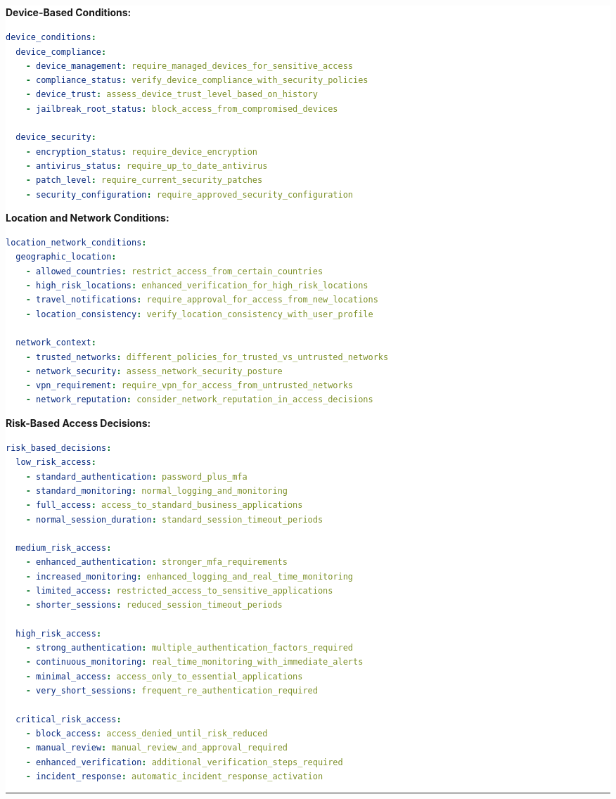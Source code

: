 **Device-Based Conditions:**
```yaml
device_conditions:
  device_compliance:
    - device_management: require_managed_devices_for_sensitive_access
    - compliance_status: verify_device_compliance_with_security_policies
    - device_trust: assess_device_trust_level_based_on_history
    - jailbreak_root_status: block_access_from_compromised_devices
  
  device_security:
    - encryption_status: require_device_encryption
    - antivirus_status: require_up_to_date_antivirus
    - patch_level: require_current_security_patches
    - security_configuration: require_approved_security_configuration
```

**Location and Network Conditions:**
```yaml
location_network_conditions:
  geographic_location:
    - allowed_countries: restrict_access_from_certain_countries
    - high_risk_locations: enhanced_verification_for_high_risk_locations
    - travel_notifications: require_approval_for_access_from_new_locations
    - location_consistency: verify_location_consistency_with_user_profile
  
  network_context:
    - trusted_networks: different_policies_for_trusted_vs_untrusted_networks
    - network_security: assess_network_security_posture
    - vpn_requirement: require_vpn_for_access_from_untrusted_networks
    - network_reputation: consider_network_reputation_in_access_decisions
```

**Risk-Based Access Decisions:**
```yaml
risk_based_decisions:
  low_risk_access:
    - standard_authentication: password_plus_mfa
    - standard_monitoring: normal_logging_and_monitoring
    - full_access: access_to_standard_business_applications
    - normal_session_duration: standard_session_timeout_periods
  
  medium_risk_access:
    - enhanced_authentication: stronger_mfa_requirements
    - increased_monitoring: enhanced_logging_and_real_time_monitoring
    - limited_access: restricted_access_to_sensitive_applications
    - shorter_sessions: reduced_session_timeout_periods
  
  high_risk_access:
    - strong_authentication: multiple_authentication_factors_required
    - continuous_monitoring: real_time_monitoring_with_immediate_alerts
    - minimal_access: access_only_to_essential_applications
    - very_short_sessions: frequent_re_authentication_required
  
  critical_risk_access:
    - block_access: access_denied_until_risk_reduced
    - manual_review: manual_review_and_approval_required
    - enhanced_verification: additional_verification_steps_required
    - incident_response: automatic_incident_response_activation
```

---